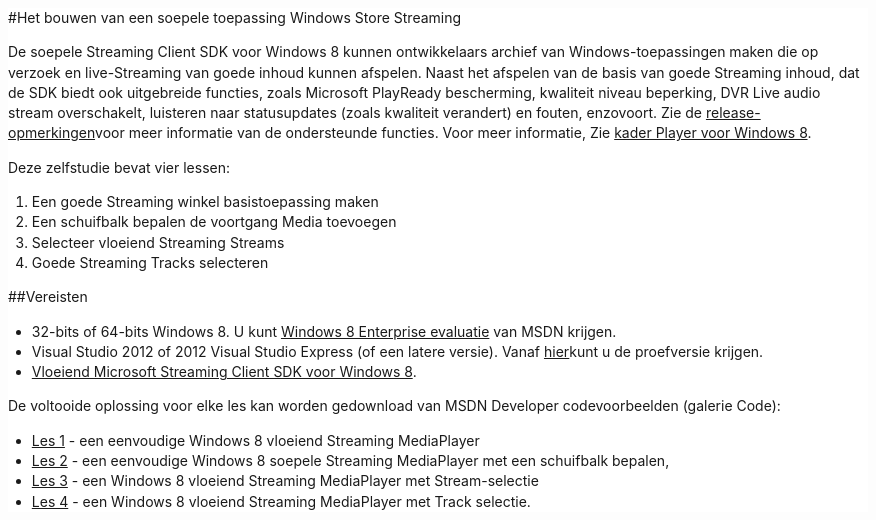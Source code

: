 <properties 
    pageTitle="Vloeiend Streaming Windows Store App zelfstudie | Microsoft Azure" 
    description="Leren werken met Azure Media Services een C# Windows Store-toepassing inhoud maken met een XML-MediaElement-besturingselement naar goede stroom afspelen." 
    services="media-services" 
    documentationCenter="" 
    authors="juliako" 
    manager="erikre" 
    editor=""/>

<tags 
    ms.service="media-services" 
    ms.workload="media" 
    ms.tgt_pltfrm="na" 
    ms.devlang="na" 
    ms.topic="article" 
    ms.date="09/26/2016"  
    ms.author="juliako"/>



#<a name="how-to-build-a-smooth-streaming-windows-store-application"></a>Het bouwen van een soepele toepassing Windows Store Streaming

De soepele Streaming Client SDK voor Windows 8 kunnen ontwikkelaars archief van Windows-toepassingen maken die op verzoek en live-Streaming van goede inhoud kunnen afspelen. Naast het afspelen van de basis van goede Streaming inhoud, dat de SDK biedt ook uitgebreide functies, zoals Microsoft PlayReady bescherming, kwaliteit niveau beperking, DVR Live audio stream overschakelt, luisteren naar statusupdates (zoals kwaliteit verandert) en fouten, enzovoort. Zie de [release-opmerkingen](http://www.iis.net/learn/media/smooth-streaming/smooth-streaming-client-sdk-for-windows-8-release-notes)voor meer informatie van de ondersteunde functies. Voor meer informatie, Zie [kader Player voor Windows 8](http://playerframework.codeplex.com/). 

Deze zelfstudie bevat vier lessen:

1. Een goede Streaming winkel basistoepassing maken
2. Een schuifbalk bepalen de voortgang Media toevoegen
3. Selecteer vloeiend Streaming Streams
4. Goede Streaming Tracks selecteren

##<a name="prerequisites"></a>Vereisten

- 32-bits of 64-bits Windows 8. U kunt [Windows 8 Enterprise evaluatie](http://msdn.microsoft.com/evalcenter/jj554510.aspx) van MSDN krijgen.
- Visual Studio 2012 of 2012 Visual Studio Express (of een latere versie). Vanaf [hier](http://www.microsoft.com/visualstudio/11/downloads)kunt u de proefversie krijgen.
- [Vloeiend Microsoft Streaming Client SDK voor Windows 8](http://visualstudiogallery.msdn.microsoft.com/04423d13-3b3e-4741-a01c-1ae29e84fea6?SRC=Homehttp://visualstudiogallery.msdn.microsoft.com/04423d13-3b3e-4741-a01c-1ae29e84fea6?SRC=Home).


De voltooide oplossing voor elke les kan worden gedownload van MSDN Developer codevoorbeelden (galerie Code): 

- [Les 1](http://code.msdn.microsoft.com/Smooth-Streaming-Client-0bb1471f) - een eenvoudige Windows 8 vloeiend Streaming MediaPlayer 
- [Les 2](http://code.msdn.microsoft.com/A-simple-Windows-8-Smooth-ee98f63a) - een eenvoudige Windows 8 soepele Streaming MediaPlayer met een schuifbalk bepalen, 
- [Les 3](http://code.msdn.microsoft.com/A-Windows-8-Smooth-883c3b44) - een Windows 8 vloeiend Streaming MediaPlayer met Stream-selectie  
- [Les 4](http://code.msdn.microsoft.com/A-Windows-8-Smooth-aa9e4907) - een Windows 8 vloeiend Streaming MediaPlayer met Track selectie.

